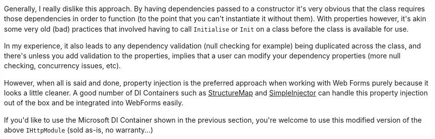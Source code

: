 Generally, I really dislike this approach. By having dependencies passed to a constructor it's very obvious that the class requires those dependencies in order to function (to the point that you can't instantiate it without them). With properties however, it's akin some very old (bad) practices that involved having to call `Initialise` or `Init` on a class before the class is available for use.

In my experience, it also leads to any dependency validation (null checking for example) being duplicated across the class, and there's unless you add validation to the properties, implies that a user can modify your dependency properties (more null checking, concurrency issues, etc).

However, when all is said and done, property injection is the preferred approach when working with Web Forms purely because it looks a little cleaner. A good number of DI Containers such as [StructureMap](https://cmatskas.com/dependency-injection-in-asp-net-webforms-with-structuremap/) and [SimpleInjector](http://simpleinjector.readthedocs.io/en/latest/webformsintegration.html) can handle this property injection out of the box and be integrated into WebForms easily.

If you'd like to use the Microsoft DI Container shown in the previous section, you're welcome to use this modified version of the above `IHttpModule` (sold as-is, no warranty...)



